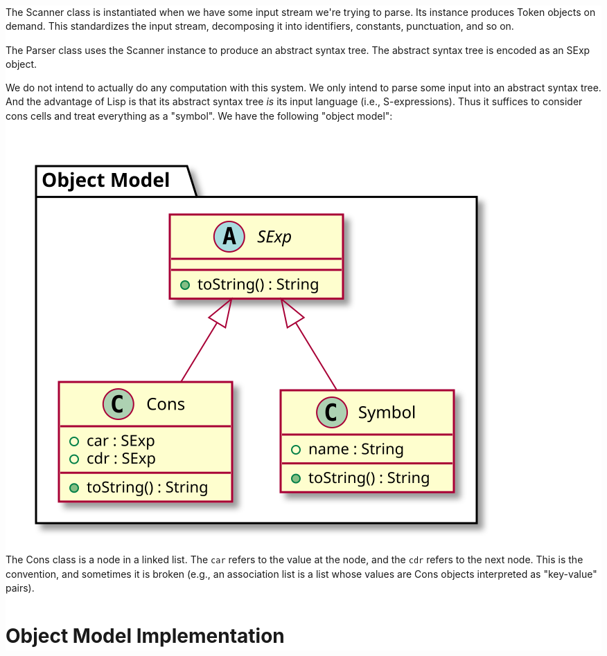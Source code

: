 The Scanner class is instantiated when we have some input stream we're
trying to parse. Its instance produces Token objects on demand. This
standardizes the input stream, decomposing it into identifiers,
constants, punctuation, and so on.

The Parser class uses the Scanner instance to produce an abstract syntax
tree. The abstract syntax tree is encoded as an SExp object.

We do not intend to actually do any computation with this system. We
only intend to parse some input into an abstract syntax tree. And the
advantage of Lisp is that its abstract syntax tree _is_ its input
language (i.e., S-expressions). Thus it suffices to consider cons cells
and treat everything as a "symbol". We have the following "object model":

![Classes involved in the object model](/assets/lisp-scanner-object-model.svg)

The Cons class is a node in a linked list. The `car` refers to the value
at the node, and the `cdr` refers to the next node. This is the
convention, and sometimes it is broken (e.g., an association list is a
list whose values are Cons objects interpreted as "key-value" pairs).

# Object Model Implementation
